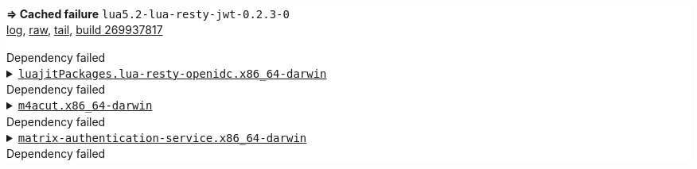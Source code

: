 <b>=> Cached failure</b> <tt>lua5.2-lua-resty-jwt-0.2.3-0</tt> <br /> <a href='https://hydra.nixos.org/build/270353425/nixlog/1'>log</a>, <a href='https://hydra.nixos.org/build/270353425/nixlog/1/raw'>raw</a>, <a href='https://hydra.nixos.org/build/270353425/nixlog/1/tail'>tail</a>, <a href='https://hydra.nixos.org/build/269937817'>build 269937817</a>
</li>
</ul>
</details>
</td>
<td>Dependency failed</td>
</tr>
<tr>
<td>
<details><summary>
<tt><a href='https://hydra.nixos.org/build/270310236'>luajitPackages.lua-resty-openidc.x86_64-darwin</a></tt>
</summary></details>
</td>
<td>Dependency failed</td>
</tr>
<tr>
<td>
<details><summary>
<tt><a href='https://hydra.nixos.org/build/270291860'>m4acut.x86_64-darwin</a></tt>
</summary></details>
</td>
<td>Dependency failed</td>
</tr>
<tr>
<td>
<details><summary>
<tt><a href='https://hydra.nixos.org/build/270315427'>matrix-authentication-service.x86_64-darwin</a></tt>
</summary></details>
</td>
<td>Dependency failed</td>
</tr>
<tr>
